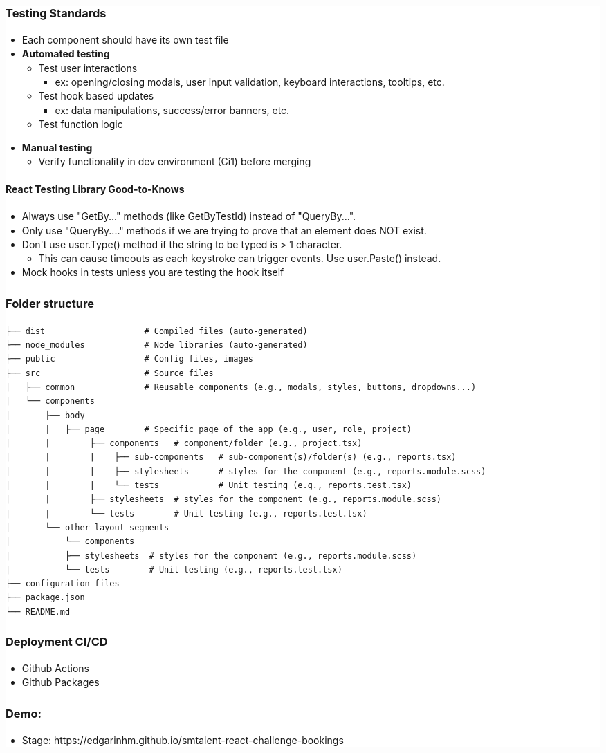 ### Testing Standards

- Each component should have its own test file
- **Automated testing**
  - Test user interactions
    - ex: opening/closing modals, user input validation, keyboard interactions, tooltips, etc.
  - Test hook based updates
    - ex: data manipulations, success/error banners, etc.
  - Test function logic

* **Manual testing**
  - Verify functionality in dev environment (Ci1) before merging

#### React Testing Library Good-to-Knows

- Always use "GetBy..." methods (like GetByTestId) instead of "QueryBy...".
- Only use "QueryBy...." methods if we are trying to prove that an element does NOT exist.
- Don't use user.Type() method if the string to be typed is > 1 character.
  - This can cause timeouts as each keystroke can trigger events. Use user.Paste() instead.
- Mock hooks in tests unless you are testing the hook itself

### Folder structure

```
├── dist                    # Compiled files (auto-generated)
├── node_modules            # Node libraries (auto-generated)
├── public                  # Config files, images
├── src                     # Source files
|   ├── common              # Reusable components (e.g., modals, styles, buttons, dropdowns...)
|   └── components
|       ├── body
|       |   ├── page        # Specific page of the app (e.g., user, role, project)
|       |        ├── components   # component/folder (e.g., project.tsx)
|       |        |    ├── sub-components   # sub-component(s)/folder(s) (e.g., reports.tsx)
|       |        |    ├── stylesheets      # styles for the component (e.g., reports.module.scss)
|       |        |    └── tests            # Unit testing (e.g., reports.test.tsx)
|       |        ├── stylesheets  # styles for the component (e.g., reports.module.scss)
|       |        └── tests        # Unit testing (e.g., reports.test.tsx)
|       └── other-layout-segments
|           └── components
|           ├── stylesheets  # styles for the component (e.g., reports.module.scss)
|           └── tests        # Unit testing (e.g., reports.test.tsx)
├── configuration-files
├── package.json
└── README.md
```

### Deployment CI/CD

- Github Actions
- Github Packages

### Demo:

- Stage: https://edgarinhm.github.io/smtalent-react-challenge-bookings

